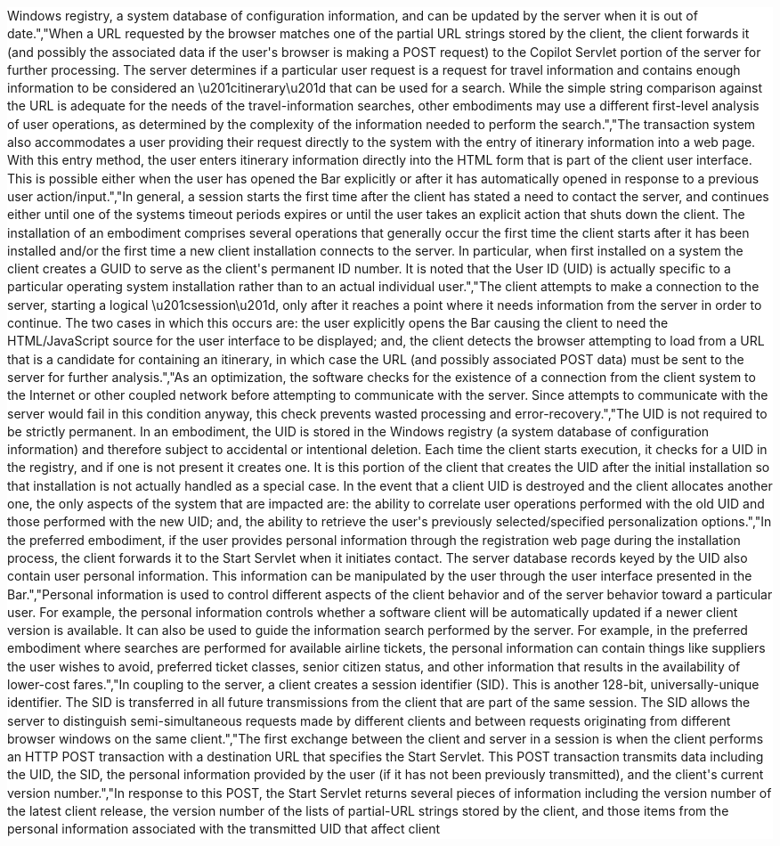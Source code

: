 Windows registry, a system database of configuration information, and can be updated by the server when it is out of date.","When a URL requested by the browser matches one of the partial URL strings stored by the client, the client forwards it (and possibly the associated data if the user's browser is making a POST request) to the Copilot Servlet portion of the server for further processing. The server determines if a particular user request is a request for travel information and contains enough information to be considered an \u201citinerary\u201d that can be used for a search. While the simple string comparison against the URL is adequate for the needs of the travel-information searches, other embodiments may use a different first-level analysis of user operations, as determined by the complexity of the information needed to perform the search.","The transaction system also accommodates a user providing their request directly to the system with the entry of itinerary information into a web page. With this entry method, the user enters itinerary information directly into the HTML form that is part of the client user interface. This is possible either when the user has opened the Bar explicitly or after it has automatically opened in response to a previous user action\/input.","In general, a session starts the first time after the client has stated a need to contact the server, and continues either until one of the systems timeout periods expires or until the user takes an explicit action that shuts down the client. The installation of an embodiment comprises several operations that generally occur the first time the client starts after it has been installed and\/or the first time a new client installation connects to the server. In particular, when first installed on a system the client creates a GUID to serve as the client's permanent ID number. It is noted that the User ID (UID) is actually specific to a particular operating system installation rather than to an actual individual user.","The client attempts to make a connection to the server, starting a logical \u201csession\u201d, only after it reaches a point where it needs information from the server in order to continue. The two cases in which this occurs are: the user explicitly opens the Bar causing the client to need the HTML\/JavaScript source for the user interface to be displayed; and, the client detects the browser attempting to load from a URL that is a candidate for containing an itinerary, in which case the URL (and possibly associated POST data) must be sent to the server for further analysis.","As an optimization, the software checks for the existence of a connection from the client system to the Internet or other coupled network before attempting to communicate with the server. Since attempts to communicate with the server would fail in this condition anyway, this check prevents wasted processing and error-recovery.","The UID is not required to be strictly permanent. In an embodiment, the UID is stored in the Windows registry (a system database of configuration information) and therefore subject to accidental or intentional deletion. Each time the client starts execution, it checks for a UID in the registry, and if one is not present it creates one. It is this portion of the client that creates the UID after the initial installation so that installation is not actually handled as a special case. In the event that a client UID is destroyed and the client allocates another one, the only aspects of the system that are impacted are: the ability to correlate user operations performed with the old UID and those performed with the new UID; and, the ability to retrieve the user's previously selected\/specified personalization options.","In the preferred embodiment, if the user provides personal information through the registration web page during the installation process, the client forwards it to the Start Servlet when it initiates contact. The server database records keyed by the UID also contain user personal information. This information can be manipulated by the user through the user interface presented in the Bar.","Personal information is used to control different aspects of the client behavior and of the server behavior toward a particular user. For example, the personal information controls whether a software client will be automatically updated if a newer client version is available. It can also be used to guide the information search performed by the server. For example, in the preferred embodiment where searches are performed for available airline tickets, the personal information can contain things like suppliers the user wishes to avoid, preferred ticket classes, senior citizen status, and other information that results in the availability of lower-cost fares.","In coupling to the server, a client creates a session identifier (SID). This is another 128-bit, universally-unique identifier. The SID is transferred in all future transmissions from the client that are part of the same session. The SID allows the server to distinguish semi-simultaneous requests made by different clients and between requests originating from different browser windows on the same client.","The first exchange between the client and server in a session is when the client performs an HTTP POST transaction with a destination URL that specifies the Start Servlet. This POST transaction transmits data including the UID, the SID, the personal information provided by the user (if it has not been previously transmitted), and the client's current version number.","In response to this POST, the Start Servlet returns several pieces of information including the version number of the latest client release, the version number of the lists of partial-URL strings stored by the client, and those items from the personal information associated with the transmitted UID that affect client